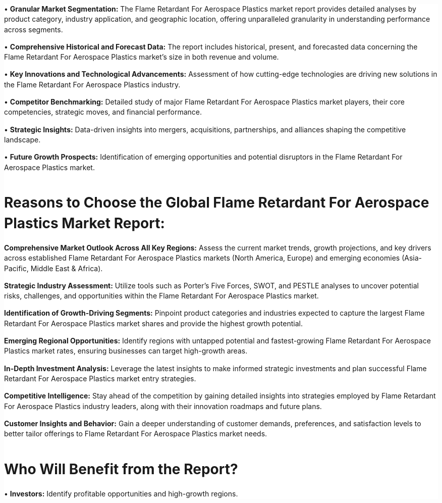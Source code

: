 • <strong>Granular Market Segmentation:</strong> The Flame Retardant For Aerospace Plastics market report provides detailed analyses by product category, industry application, and geographic location, offering unparalleled granularity in understanding performance across segments.

• <strong>Comprehensive Historical and Forecast Data:</strong> The report includes historical, present, and forecasted data concerning the Flame Retardant For Aerospace Plastics market’s size in both revenue and volume.

• <strong>Key Innovations and Technological Advancements:</strong> Assessment of how cutting-edge technologies are driving new solutions in the Flame Retardant For Aerospace Plastics industry.

• <strong>Competitor Benchmarking:</strong> Detailed study of major Flame Retardant For Aerospace Plastics market players, their core competencies, strategic moves, and financial performance.

• <strong>Strategic Insights:</strong> Data-driven insights into mergers, acquisitions, partnerships, and alliances shaping the competitive landscape.

• <strong>Future Growth Prospects:</strong> Identification of emerging opportunities and potential disruptors in the Flame Retardant For Aerospace Plastics market.

# <strong>Reasons to Choose the Global Flame Retardant For Aerospace Plastics Market Report:</strong>

<strong>Comprehensive Market Outlook Across All Key Regions:</strong>
Assess the current market trends, growth projections, and key drivers across established Flame Retardant For Aerospace Plastics markets (North America, Europe) and emerging economies (Asia-Pacific, Middle East & Africa).

<strong>Strategic Industry Assessment:</strong>
Utilize tools such as Porter’s Five Forces, SWOT, and PESTLE analyses to uncover potential risks, challenges, and opportunities within the Flame Retardant For Aerospace Plastics market.

<strong>Identification of Growth-Driving Segments:</strong>
Pinpoint product categories and industries expected to capture the largest Flame Retardant For Aerospace Plastics market shares and provide the highest growth potential.

<strong>Emerging Regional Opportunities:</strong>
Identify regions with untapped potential and fastest-growing Flame Retardant For Aerospace Plastics market rates, ensuring businesses can target high-growth areas.

<strong>In-Depth Investment Analysis:</strong>
Leverage the latest insights to make informed strategic investments and plan successful Flame Retardant For Aerospace Plastics market entry strategies.

<strong>Competitive Intelligence:</strong>
Stay ahead of the competition by gaining detailed insights into strategies employed by Flame Retardant For Aerospace Plastics industry leaders, along with their innovation roadmaps and future plans.

<strong>Customer Insights and Behavior:</strong>
Gain a deeper understanding of customer demands, preferences, and satisfaction levels to better tailor offerings to Flame Retardant For Aerospace Plastics market needs.

# <strong>Who Will Benefit from the Report?</strong>

• <strong>Investors:</strong> Identify profitable opportunities and high-growth regions.
